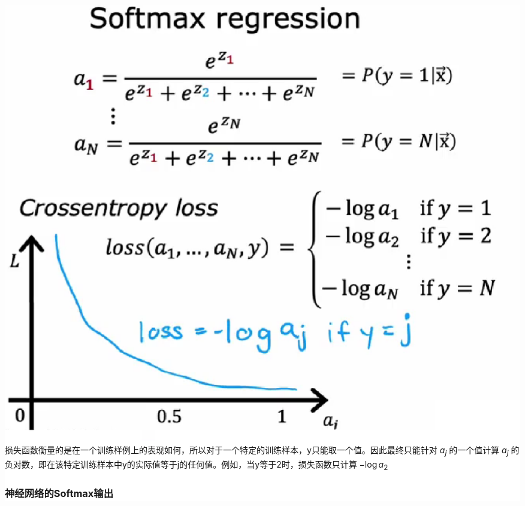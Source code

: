 ![](assets/Pasted%20image%2020230712185008.png)
损失函数衡量的是在一个训练样例上的表现如何，所以对于一个特定的训练样本，y只能取一个值。因此最终只能针对 ${a}_j$ 的一个值计算 ${a}_j$ 的负对数，即在该特定训练样本中y的实际值等于j的任何值。例如，当y等于2时，损失函数只计算 $-\log a_{2}$ 

### 神经网络的Softmax输出
